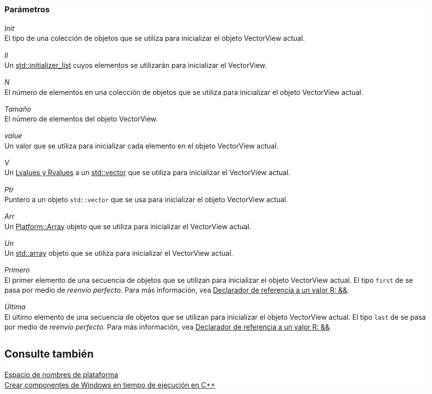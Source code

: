 ### <a name="parameters"></a>Parámetros

*Init*<br/>
El tipo de una colección de objetos que se utiliza para inicializar el objeto VectorView actual.

*Il*<br/>
Un [std::initializer_list](../standard-library/initializer-list-class.md) cuyos elementos se utilizarán para inicializar el VectorView.

*N*<br/>
El número de elementos en una colección de objetos que se utiliza para inicializar el objeto VectorView actual.

*Tamaño*<br/>
El número de elementos del objeto VectorView.

*value*<br/>
Un valor que se utiliza para inicializar cada elemento en el objeto VectorView actual.

*Ⅴ*<br/>
Un [Lvalues y Rvalues](../cpp/lvalues-and-rvalues-visual-cpp.md) a un [std::vector](../standard-library/vector-class.md) que se utiliza para inicializar el VectorView actual.

*Ptr*<br/>
Puntero a un objeto `std::vector` que se usa para inicializar el objeto VectorView actual.

*Arr*<br/>
Un [Platform::Array](../cppcx/platform-array-class.md) objeto que se utiliza para inicializar el VectorView actual.

*Un*<br/>
Un [std::array](../standard-library/array-class-stl.md) objeto que se utiliza para inicializar el VectorView actual.

*Primero*<br/>
El primer elemento de una secuencia de objetos que se utilizan para inicializar el objeto VectorView actual. El tipo `first` de se pasa por medio de *reenvío perfecto.* Para más información, vea [Declarador de referencia a un valor R: &&](../cpp/rvalue-reference-declarator-amp-amp.md).

*Última*<br/>
El último elemento de una secuencia de objetos que se utilizan para inicializar el objeto VectorView actual. El tipo `last` de se pasa por medio de *reenvío perfecto.* Para más información, vea [Declarador de referencia a un valor R: &&](../cpp/rvalue-reference-declarator-amp-amp.md).

## <a name="see-also"></a>Consulte también

[Espacio de nombres de plataforma](platform-namespace-c-cx.md)<br/>
[Crear componentes de Windows en tiempo de ejecución en C++](/windows/uwp/winrt-components/creating-windows-runtime-components-in-cpp)
